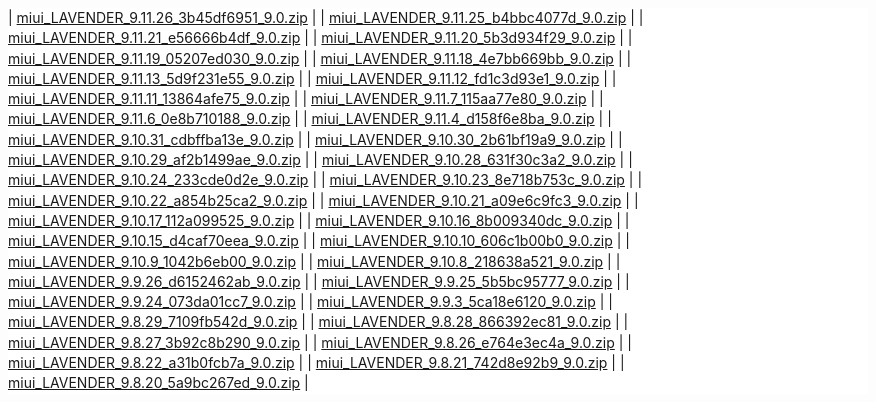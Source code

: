 | [miui_LAVENDER_9.11.26_3b45df6951_9.0.zip](https://hugeota.d.miui.com/9.11.26/miui_LAVENDER_9.11.26_3b45df6951_9.0.zip)    |
| [miui_LAVENDER_9.11.25_b4bbc4077d_9.0.zip](https://hugeota.d.miui.com/9.11.25/miui_LAVENDER_9.11.25_b4bbc4077d_9.0.zip)    |
| [miui_LAVENDER_9.11.21_e56666b4df_9.0.zip](https://hugeota.d.miui.com/9.11.21/miui_LAVENDER_9.11.21_e56666b4df_9.0.zip)    |
| [miui_LAVENDER_9.11.20_5b3d934f29_9.0.zip](https://hugeota.d.miui.com/9.11.20/miui_LAVENDER_9.11.20_5b3d934f29_9.0.zip)    |
| [miui_LAVENDER_9.11.19_05207ed030_9.0.zip](https://hugeota.d.miui.com/9.11.19/miui_LAVENDER_9.11.19_05207ed030_9.0.zip)    |
| [miui_LAVENDER_9.11.18_4e7bb669bb_9.0.zip](https://hugeota.d.miui.com/9.11.18/miui_LAVENDER_9.11.18_4e7bb669bb_9.0.zip)    |
| [miui_LAVENDER_9.11.13_5d9f231e55_9.0.zip](https://hugeota.d.miui.com/9.11.13/miui_LAVENDER_9.11.13_5d9f231e55_9.0.zip)    |
| [miui_LAVENDER_9.11.12_fd1c3d93e1_9.0.zip](https://hugeota.d.miui.com/9.11.12/miui_LAVENDER_9.11.12_fd1c3d93e1_9.0.zip)    |
| [miui_LAVENDER_9.11.11_13864afe75_9.0.zip](https://hugeota.d.miui.com/9.11.11/miui_LAVENDER_9.11.11_13864afe75_9.0.zip)    |
| [miui_LAVENDER_9.11.7_115aa77e80_9.0.zip](https://hugeota.d.miui.com/9.11.7/miui_LAVENDER_9.11.7_115aa77e80_9.0.zip)    |
| [miui_LAVENDER_9.11.6_0e8b710188_9.0.zip](https://hugeota.d.miui.com/9.11.6/miui_LAVENDER_9.11.6_0e8b710188_9.0.zip)    |
| [miui_LAVENDER_9.11.4_d158f6e8ba_9.0.zip](https://hugeota.d.miui.com/9.11.4/miui_LAVENDER_9.11.4_d158f6e8ba_9.0.zip)    |
| [miui_LAVENDER_9.10.31_cdbffba13e_9.0.zip](https://hugeota.d.miui.com/9.10.31/miui_LAVENDER_9.10.31_cdbffba13e_9.0.zip)    |
| [miui_LAVENDER_9.10.30_2b61bf19a9_9.0.zip](https://hugeota.d.miui.com/9.10.30/miui_LAVENDER_9.10.30_2b61bf19a9_9.0.zip)    |
| [miui_LAVENDER_9.10.29_af2b1499ae_9.0.zip](https://hugeota.d.miui.com/9.10.29/miui_LAVENDER_9.10.29_af2b1499ae_9.0.zip)    |
| [miui_LAVENDER_9.10.28_631f30c3a2_9.0.zip](https://hugeota.d.miui.com/9.10.28/miui_LAVENDER_9.10.28_631f30c3a2_9.0.zip)    |
| [miui_LAVENDER_9.10.24_233cde0d2e_9.0.zip](https://hugeota.d.miui.com/9.10.24/miui_LAVENDER_9.10.24_233cde0d2e_9.0.zip)    |
| [miui_LAVENDER_9.10.23_8e718b753c_9.0.zip](https://hugeota.d.miui.com/9.10.23/miui_LAVENDER_9.10.23_8e718b753c_9.0.zip)    |
| [miui_LAVENDER_9.10.22_a854b25ca2_9.0.zip](https://hugeota.d.miui.com/9.10.22/miui_LAVENDER_9.10.22_a854b25ca2_9.0.zip)    |
| [miui_LAVENDER_9.10.21_a09e6c9fc3_9.0.zip](https://hugeota.d.miui.com/9.10.21/miui_LAVENDER_9.10.21_a09e6c9fc3_9.0.zip)    |
| [miui_LAVENDER_9.10.17_112a099525_9.0.zip](https://hugeota.d.miui.com/9.10.17/miui_LAVENDER_9.10.17_112a099525_9.0.zip)    |
| [miui_LAVENDER_9.10.16_8b009340dc_9.0.zip](https://hugeota.d.miui.com/9.10.16/miui_LAVENDER_9.10.16_8b009340dc_9.0.zip)    |
| [miui_LAVENDER_9.10.15_d4caf70eea_9.0.zip](https://hugeota.d.miui.com/9.10.15/miui_LAVENDER_9.10.15_d4caf70eea_9.0.zip)    |
| [miui_LAVENDER_9.10.10_606c1b00b0_9.0.zip](https://hugeota.d.miui.com/9.10.10/miui_LAVENDER_9.10.10_606c1b00b0_9.0.zip)    |
| [miui_LAVENDER_9.10.9_1042b6eb00_9.0.zip](https://hugeota.d.miui.com/9.10.9/miui_LAVENDER_9.10.9_1042b6eb00_9.0.zip)    |
| [miui_LAVENDER_9.10.8_218638a521_9.0.zip](https://hugeota.d.miui.com/9.10.8/miui_LAVENDER_9.10.8_218638a521_9.0.zip)    |
| [miui_LAVENDER_9.9.26_d6152462ab_9.0.zip](https://hugeota.d.miui.com/9.9.26/miui_LAVENDER_9.9.26_d6152462ab_9.0.zip)    |
| [miui_LAVENDER_9.9.25_5b5bc95777_9.0.zip](https://hugeota.d.miui.com/9.9.25/miui_LAVENDER_9.9.25_5b5bc95777_9.0.zip)    |
| [miui_LAVENDER_9.9.24_073da01cc7_9.0.zip](https://hugeota.d.miui.com/9.9.24/miui_LAVENDER_9.9.24_073da01cc7_9.0.zip)    |
| [miui_LAVENDER_9.9.3_5ca18e6120_9.0.zip](https://hugeota.d.miui.com/9.9.3/miui_LAVENDER_9.9.3_5ca18e6120_9.0.zip)    |
| [miui_LAVENDER_9.8.29_7109fb542d_9.0.zip](https://hugeota.d.miui.com/9.8.29/miui_LAVENDER_9.8.29_7109fb542d_9.0.zip)    |
| [miui_LAVENDER_9.8.28_866392ec81_9.0.zip](https://hugeota.d.miui.com/9.8.28/miui_LAVENDER_9.8.28_866392ec81_9.0.zip)    |
| [miui_LAVENDER_9.8.27_3b92c8b290_9.0.zip](https://hugeota.d.miui.com/9.8.27/miui_LAVENDER_9.8.27_3b92c8b290_9.0.zip)    |
| [miui_LAVENDER_9.8.26_e764e3ec4a_9.0.zip](https://hugeota.d.miui.com/9.8.26/miui_LAVENDER_9.8.26_e764e3ec4a_9.0.zip)    |
| [miui_LAVENDER_9.8.22_a31b0fcb7a_9.0.zip](https://hugeota.d.miui.com/9.8.22/miui_LAVENDER_9.8.22_a31b0fcb7a_9.0.zip)    |
| [miui_LAVENDER_9.8.21_742d8e92b9_9.0.zip](https://hugeota.d.miui.com/9.8.21/miui_LAVENDER_9.8.21_742d8e92b9_9.0.zip)    |
| [miui_LAVENDER_9.8.20_5a9bc267ed_9.0.zip](https://hugeota.d.miui.com/9.8.20/miui_LAVENDER_9.8.20_5a9bc267ed_9.0.zip)    |